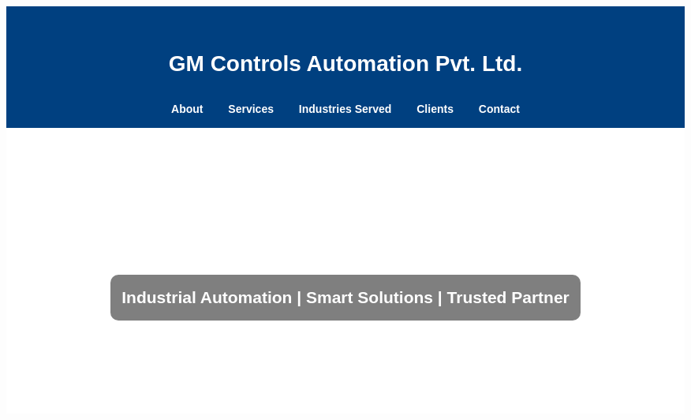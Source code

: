 <!DOCTYPE html>
<html lang="en">
<head>
  <meta charset="UTF-8" />
  <meta name="viewport" content="width=device-width, initial-scale=1.0" />
  <title>GM Controls Automation Pvt. Ltd.</title>
  <style>
    body { font-family: Arial, sans-serif; margin: 0; padding: 0; }
    header { background-color: #004080; color: white; padding: 1rem 2rem; display: flex; flex-direction: column; align-items: center; }
    nav { margin-top: 0.5rem; }
    nav a { color: white; margin: 0 1rem; text-decoration: none; font-weight: bold; }
    nav a:hover { text-decoration: underline; }
    .banner {
      background-image: url('https://images.unsplash.com/photo-1581090700227-1e8a6b1c1a9a?ixlib=rb-4.0.3&auto=format&fit=crop&w=1600&q=80');
      background-size: cover;
      background-position: center;
      height: 250px;
      display: flex;
      align-items: center;
      justify-content: center;
      color: white;
      text-align: center;
      padding: 2rem;
    }
    .banner h2 { background-color: rgba(0, 0, 0, 0.5); padding: 1rem; border-radius: 10px; }
    section { padding: 2rem; }
    .section-title { color: #004080; margin-bottom: 1rem; }
    ul { padding-left: 1.5rem; }
    footer { background-color: #f2f2f2; padding: 1rem 2rem; text-align: center; }

    @media (max-width: 600px) {
      header { text-align: center; padding: 1rem; }
      nav a { display: block; margin: 0.5rem 0; }
      .banner { height: auto; padding: 4rem 1rem; }
    }
  </style>
</head>
<body>
  <header>
    <h1>GM Controls Automation Pvt. Ltd.</h1>
    <nav>
      <a href="#about">About</a>
      <a href="#services">Services</a>
      <a href="#industries">Industries Served</a>
      <a href="#clients">Clients</a>
      <a href="#contact">Contact</a>
    </nav>
  </header>

  <div class="banner">
    <h2>Industrial Automation | Smart Solutions | Trusted Partner</h2>
  </div>
